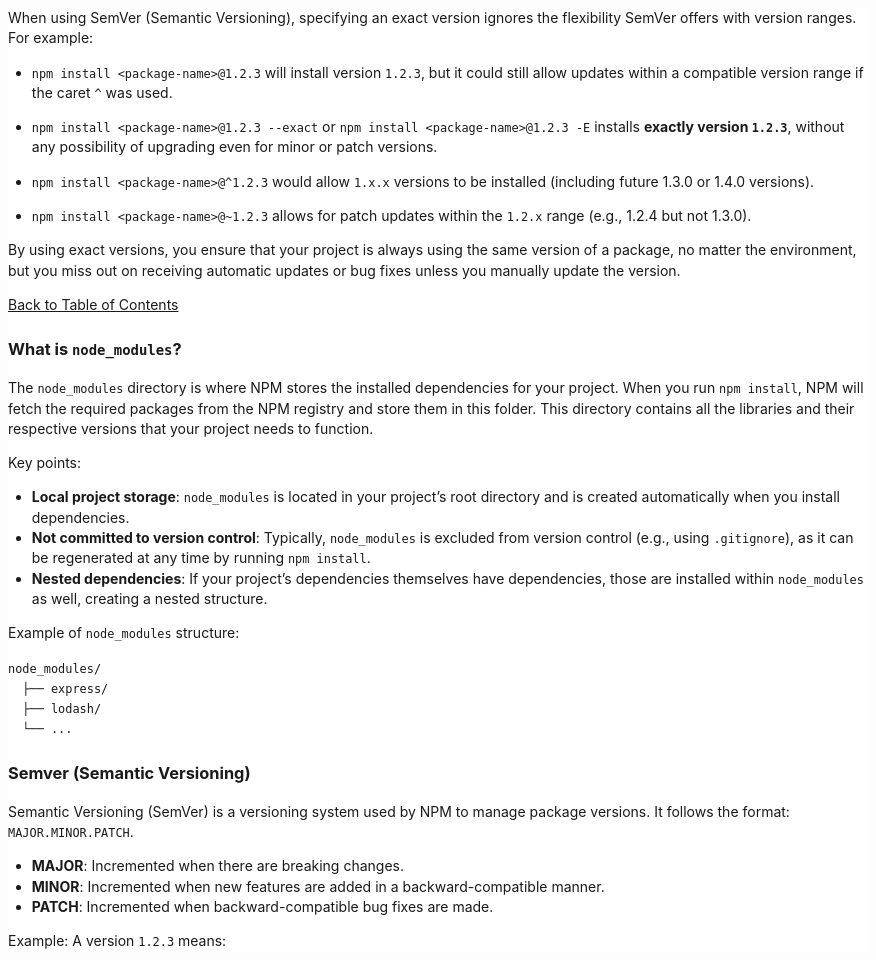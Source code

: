 When using SemVer (Semantic Versioning), specifying an exact version ignores the flexibility SemVer offers with version ranges. For example:

- `npm install <package-name>@1.2.3` will install version `1.2.3`, but it could still allow updates within a compatible version range if the caret `^` was used.
- `npm install <package-name>@1.2.3 --exact` or `npm install <package-name>@1.2.3 -E` installs **exactly version `1.2.3`**, without any possibility of upgrading even for minor or patch versions.

- `npm install <package-name>@^1.2.3` would allow `1.x.x` versions to be installed (including future 1.3.0 or 1.4.0 versions).

- `npm install <package-name>@~1.2.3` allows for patch updates within the `1.2.x` range (e.g., 1.2.4 but not 1.3.0).

By using exact versions, you ensure that your project is always using the same version of a package, no matter the environment, but you miss out on receiving automatic updates or bug fixes unless you manually update the version.

[Back to Table of Contents](#table-of-contents)

### **What is `node_modules`?**

The `node_modules` directory is where NPM stores the installed dependencies for your project. When you run `npm install`, NPM will fetch the required packages from the NPM registry and store them in this folder. This directory contains all the libraries and their respective versions that your project needs to function.

Key points:

- **Local project storage**: `node_modules` is located in your project’s root directory and is created automatically when you install dependencies.
- **Not committed to version control**: Typically, `node_modules` is excluded from version control (e.g., using `.gitignore`), as it can be regenerated at any time by running `npm install`.
- **Nested dependencies**: If your project’s dependencies themselves have dependencies, those are installed within `node_modules` as well, creating a nested structure.

Example of `node_modules` structure:

```
node_modules/
  ├── express/
  ├── lodash/
  └── ...
```

### **Semver (Semantic Versioning)**

Semantic Versioning (SemVer) is a versioning system used by NPM to manage package versions. It follows the format:  
`MAJOR.MINOR.PATCH`.

- **MAJOR**: Incremented when there are breaking changes.
- **MINOR**: Incremented when new features are added in a backward-compatible manner.
- **PATCH**: Incremented when backward-compatible bug fixes are made.

Example: A version `1.2.3` means:
